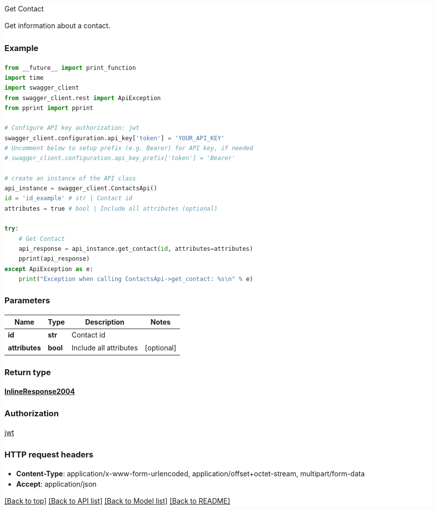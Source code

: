 Get Contact

Get information about a contact.

### Example 
```python
from __future__ import print_function
import time
import swagger_client
from swagger_client.rest import ApiException
from pprint import pprint

# Configure API key authorization: jwt
swagger_client.configuration.api_key['token'] = 'YOUR_API_KEY'
# Uncomment below to setup prefix (e.g. Bearer) for API key, if needed
# swagger_client.configuration.api_key_prefix['token'] = 'Bearer'

# create an instance of the API class
api_instance = swagger_client.ContactsApi()
id = 'id_example' # str | Contact id
attributes = true # bool | Include all attributes (optional)

try: 
    # Get Contact
    api_response = api_instance.get_contact(id, attributes=attributes)
    pprint(api_response)
except ApiException as e:
    print("Exception when calling ContactsApi->get_contact: %s\n" % e)
```

### Parameters

Name | Type | Description  | Notes
------------- | ------------- | ------------- | -------------
 **id** | **str**| Contact id | 
 **attributes** | **bool**| Include all attributes | [optional] 

### Return type

[**InlineResponse2004**](InlineResponse2004.md)

### Authorization

[jwt](../README.md#jwt)

### HTTP request headers

 - **Content-Type**: application/x-www-form-urlencoded, application/offset+octet-stream, multipart/form-data
 - **Accept**: application/json

[[Back to top]](#) [[Back to API list]](../README.md#documentation-for-api-endpoints) [[Back to Model list]](../README.md#documentation-for-models) [[Back to README]](../README.md)
